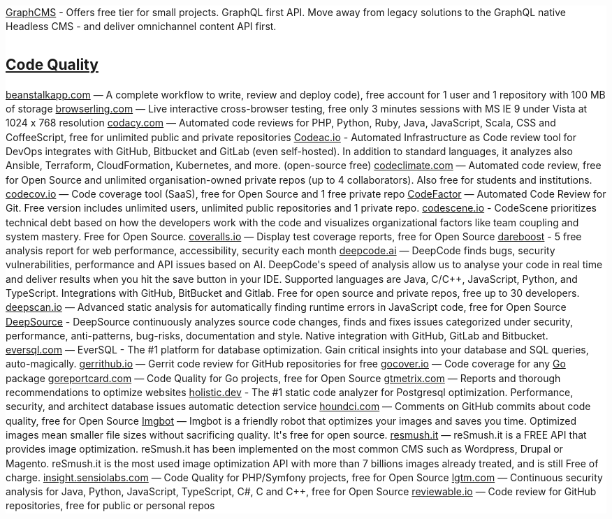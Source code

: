 [GraphCMS](https://graphcms.com/) - Offers free tier for small projects. GraphQL first API. Move away from legacy solutions to the GraphQL native Headless CMS - and deliver omnichannel content API first.

## [Code Quality](https://free-for.dev/#/?id=code-quality)

[beanstalkapp.com](https://beanstalkapp.com/) — A complete workflow to write, review and deploy code), free account for 1 user and 1 repository with 100 MB of storage
[browserling.com](https://www.browserling.com/) — Live interactive cross-browser testing, free only 3 minutes sessions with MS IE 9 under Vista at 1024 x 768 resolution
[codacy.com](https://www.codacy.com/) — Automated code reviews for PHP, Python, Ruby, Java, JavaScript, Scala, CSS and CoffeeScript, free for unlimited public and private repositories
[Codeac.io](https://www.codeac.io/infrastructure-as-code.html?ref=free-for-dev) - Automated Infrastructure as Code review tool for DevOps integrates with GitHub, Bitbucket and GitLab (even self-hosted). In addition to standard languages, it analyzes also Ansible, Terraform, CloudFormation, Kubernetes, and more. (open-source free)
[codeclimate.com](https://codeclimate.com/) — Automated code review, free for Open Source and unlimited organisation-owned private repos (up to 4 collaborators). Also free for students and institutions.
[codecov.io](https://codecov.io/) — Code coverage tool (SaaS), free for Open Source and 1 free private repo
[CodeFactor](https://www.codefactor.io) — Automated Code Review for Git. Free version includes unlimited users, unlimited public repositories and 1 private repo.
[codescene.io](https://codescene.io/) - CodeScene prioritizes technical debt based on how the developers work with the code and visualizes organizational factors like team coupling and system mastery. Free for Open Source.
[coveralls.io](https://coveralls.io/) — Display test coverage reports, free for Open Source
[dareboost](https://dareboost.com) - 5 free analysis report for web performance, accessibility, security each month
[deepcode.ai](https://www.deepcode.ai) — DeepCode finds bugs, security vulnerabilities, performance and API issues based on AI. DeepCode's speed of analysis allow us to analyse your code in real time and deliver results when you hit the save button in your IDE. Supported languages are Java, C/C++, JavaScript, Python, and TypeScript. Integrations with GitHub, BitBucket and Gitlab. Free for open source and private repos, free up to 30 developers.
[deepscan.io](https://deepscan.io) — Advanced static analysis for automatically finding runtime errors in JavaScript code, free for Open Source
[DeepSource](https://deepsource.io/) - DeepSource continuously analyzes source code changes, finds and fixes issues categorized under security, performance, anti-patterns, bug-risks, documentation and style. Native integration with GitHub, GitLab and Bitbucket.
[eversql.com](https://www.eversql.com/) — EverSQL - The #1 platform for database optimization. Gain critical insights into your database and SQL queries, auto-magically.
[gerrithub.io](https://review.gerrithub.io/) — Gerrit code review for GitHub repositories for free
[gocover.io](https://gocover.io/) — Code coverage for any [Go](https://golang.org/) package
[goreportcard.com](https://goreportcard.com/) — Code Quality for Go projects, free for Open Source
[gtmetrix.com](https://gtmetrix.com/) — Reports and thorough recommendations to optimize websites
[holistic.dev](https://holistic.dev/) - The #1 static code analyzer for Postgresql optimization. Performance, security, and architect database issues automatic detection service
[houndci.com](https://houndci.com/) — Comments on GitHub commits about code quality, free for Open Source
[Imgbot](https://github.com/marketplace/imgbot) — Imgbot is a friendly robot that optimizes your images and saves you time. Optimized images mean smaller file sizes without sacrificing quality. It's free for open source.
[resmush.it](https://resmush.it) — reSmush.it is a FREE API that provides image optimization. reSmush.it has been implemented on the most common CMS such as Wordpress, Drupal or Magento. reSmush.it is the most used image optimization API with more than 7 billions images already treated, and is still Free of charge.
[insight.sensiolabs.com](https://insight.sensiolabs.com/) — Code Quality for PHP/Symfony projects, free for Open Source
[lgtm.com](https://lgtm.com) — Continuous security analysis for Java, Python, JavaScript, TypeScript, C#, C and C++, free for Open Source
[reviewable.io](https://reviewable.io/) — Code review for GitHub repositories, free for public or personal repos
